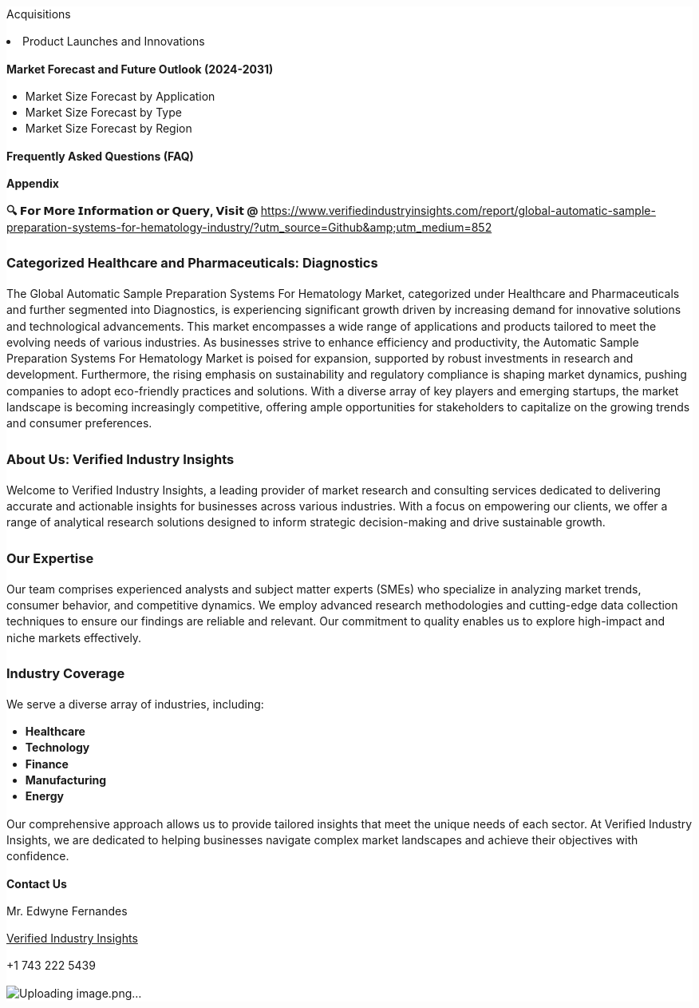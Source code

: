 Acquisitions</li><li>Product Launches and Innovations</li></ul><p><strong>Market Forecast and Future Outlook (2024-2031)</strong></p><ul><li>Market Size Forecast by Application</li><li>Market Size Forecast by Type</li><li>Market Size Forecast by Region</li></ul><p><strong>Frequently Asked Questions (FAQ)</strong></p><p><strong>Appendix<br /></strong></p><p><strong>🔍 𝗙𝗼𝗿 𝗠𝗼𝗿𝗲 𝗜𝗻𝗳𝗼𝗿𝗺𝗮𝘁𝗶𝗼𝗻 𝗼𝗿 𝗤𝘂𝗲𝗿𝘆, 𝗩𝗶𝘀𝗶𝘁 @ </strong><a href="https://www.verifiedindustryinsights.com/report/global-automatic-sample-preparation-systems-for-hematology-industry/?utm_source=Github&amp;utm_medium=852">https://www.verifiedindustryinsights.com/report/global-automatic-sample-preparation-systems-for-hematology-industry/?utm_source=Github&amp;utm_medium=852</a>&nbsp;</p><h3>Categorized Healthcare and Pharmaceuticals: Diagnostics </h3><p>The Global Automatic Sample Preparation Systems For Hematology Market, categorized under Healthcare and Pharmaceuticals and further segmented into Diagnostics, is experiencing significant growth driven by increasing demand for innovative solutions and technological advancements. This market encompasses a wide range of applications and products tailored to meet the evolving needs of various industries. As businesses strive to enhance efficiency and productivity, the Automatic Sample Preparation Systems For Hematology Market is poised for expansion, supported by robust investments in research and development. Furthermore, the rising emphasis on sustainability and regulatory compliance is shaping market dynamics, pushing companies to adopt eco-friendly practices and solutions. With a diverse array of key players and emerging startups, the market landscape is becoming increasingly competitive, offering ample opportunities for stakeholders to capitalize on the growing trends and consumer preferences.</p><h3>About Us: Verified Industry Insights</h3><p>Welcome to Verified Industry Insights, a leading provider of market research and consulting services dedicated to delivering accurate and actionable insights for businesses across various industries. With a focus on empowering our clients, we offer a range of analytical research solutions designed to inform strategic decision-making and drive sustainable growth.</p><h3>Our Expertise</h3><p>Our team comprises experienced analysts and subject matter experts (SMEs) who specialize in analyzing market trends, consumer behavior, and competitive dynamics. We employ advanced research methodologies and cutting-edge data collection techniques to ensure our findings are reliable and relevant. Our commitment to quality enables us to explore high-impact and niche markets effectively.</p><h3>Industry Coverage</h3><p>We serve a diverse array of industries, including:</p><ul><li><strong>Healthcare</strong></li><li><strong>Technology</strong></li><li><strong>Finance</strong></li><li><strong>Manufacturing</strong></li><li><strong>Energy</strong></li></ul><p>Our comprehensive approach allows us to provide tailored insights that meet the unique needs of each sector. At Verified Industry Insights, we are dedicated to helping businesses navigate complex market landscapes and achieve their objectives with confidence.</p><p><strong>Contact Us</strong></p><p>Mr. Edwyne Fernandes</p><p><a href="https://www.verifiedindustryinsights.com/">Verified Industry Insights</a></p><p>+1 743 222 5439</p>
![Uploading image.png…]()
